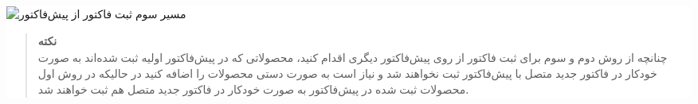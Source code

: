![مسیر سوم ثبت فاکتور از پیش‌فاکتور](./Images)

> **نکته**<br>
> چنانچه از روش دوم و سوم برای ثبت فاکتور از روی پیش‌فاکتور دیگری اقدام کنید، محصولاتی که در پیش‌فاکتور اولیه ثبت شده‌اند به صورت خودکار در فاکتور جدید متصل با پیش‌فاکتور ثبت نخواهند شد و نیاز است به صورت دستی محصولات را اضافه کنید در حالیکه در روش اول محصولات ثبت شده در پیش‌فاکتور به صورت خودکار در فاکتور جدید متصل هم ثبت خواهند شد.<br>